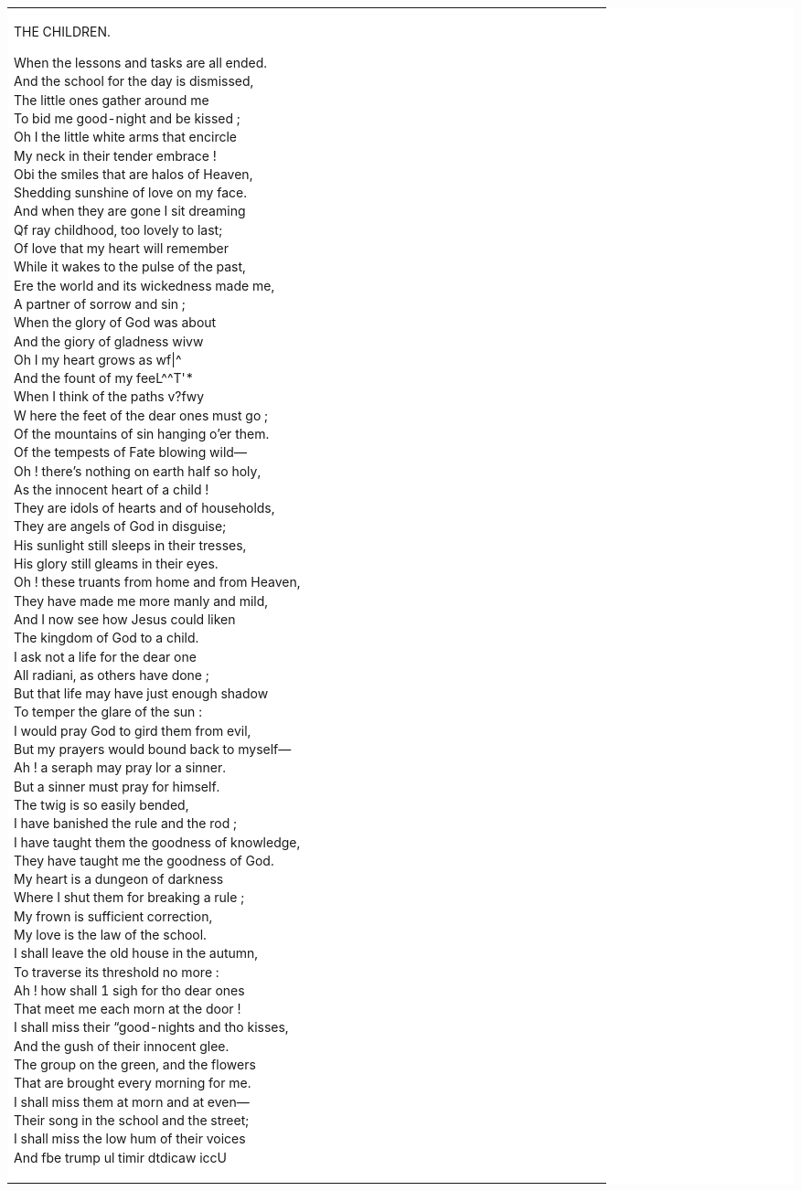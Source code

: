 <table style="width: 100%;"><tr><td style="width: 50%">

THE CHILDREN.  
  
When the lessons and tasks are all ended.  
And the school for the day is dismissed,  
The little ones gather around me  
To bid me good-night and be kissed ;  
Oh I the little white arms that encircle  
My neck in their tender embrace !  
Obi the smiles that are halos of Heaven,  
Shedding sunshine of love on my face.  
And when they are gone I sit dreaming  
Qf ray childhood, too lovely to last;  
Of love that my heart will remember  
While it wakes to the pulse of the past,  
Ere the world and its wickedness made me,  
A partner of sorrow and sin ;  
When the glory of God was about  
And the giory of gladness wivw  
Oh I my heart grows as wf|^  
And the fount of my feeL^^T&#x27;*  
When I think of the paths v?fwy  
W here the feet of the dear ones must go ;  
Of the mountains of sin hanging o’er them.  
Of the tempests of Fate blowing wild—  
Oh ! there’s nothing on earth half so holy,  
As the innocent heart of a child !  
They are idols of hearts and of households,  
They are angels of God in disguise;  
His sunlight still sleeps in their tresses,  
His glory still gleams in their eyes.  
Oh ! these truants from home and from Heaven,  
They have made me more manly and mild,  
And I now see how Jesus could liken  
The kingdom of God to a child.  
I ask not a life for the dear one  
All radiani, as others have done ;  
But that life may have just enough shadow  
To temper the glare of the sun :  
I would pray God to gird them from evil,  
But my prayers would bound back to myself—  
Ah ! a seraph may pray lor a sinner.  
But a sinner must pray for himself.  
The twig is so easily bended,  
I have banished the rule and the rod ;  
I have taught them the goodness of knowledge,  
They have taught me the goodness of God.  
My heart is a dungeon of darkness  
Where I shut them for breaking a rule ;  
My frown is sufficient correction,  
My love is the law of the school.  
I shall leave the old house in the autumn,  
To traverse its threshold no more :  
Ah ! how shall 1 sigh for tho dear ones  
That meet me each morn at the door !  
I shall miss their “good-nights and tho kisses,  
And the gush of their innocent glee.  
The group on the green, and the flowers  
That are brought every morning for me.  
I shall miss them at morn and at even—  
Their song in the school and the street;  
I shall miss the low hum of their voices  
And fbe trump ul timir dtdicaw iccU  